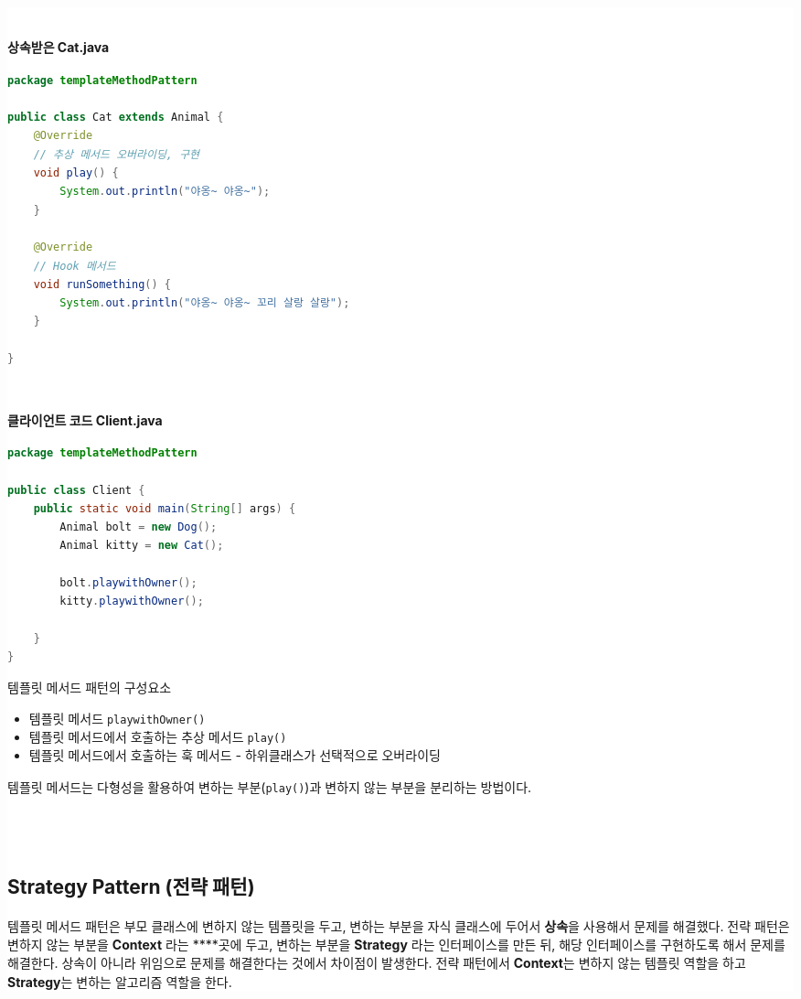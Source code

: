 <br/>

**상속받은 Cat.java**

```java
package templateMethodPattern

public class Cat extends Animal {
	@Override
	// 추상 메서드 오버라이딩, 구현
	void play() {
		System.out.println("야옹~ 야옹~");
	}

	@Override
	// Hook 메서드
	void runSomething() {
		System.out.println("야옹~ 야옹~ 꼬리 살랑 살랑");
	}

}
```

<br/>

**클라이언트 코드 Client.java**

```java
package templateMethodPattern

public class Client {
	public static void main(String[] args) {
		Animal bolt = new Dog();
		Animal kitty = new Cat();

		bolt.playwithOwner();
		kitty.playwithOwner();

	}
}
```

템플릿 메서드 패턴의 구성요소 

- 템플릿 메서드 `playwithOwner()`
- 템플릿 메서드에서 호출하는 추상 메서드 `play()`
- 템플릿 메서드에서 호출하는 훅 메서드 - 하위클래스가 선택적으로 오버라이딩

템플릿 메서드는 다형성을 활용하여 변하는 부분(`play()`)과 변하지 않는 부분을 분리하는 방법이다.

<br/>
<br/>

## Strategy Pattern (전략 패턴)

템플릿 메서드 패턴은 부모 클래스에 변하지 않는 템플릿을 두고, 변하는 부분을 자식 클래스에 두어서 **상속**을 사용해서 문제를 해결했다. 전략 패턴은 변하지 않는 부분을 **Context** 라는 ****곳에 두고, 변하는 부분을 **Strategy** 라는 인터페이스를 만든 뒤, 해당 인터페이스를 구현하도록 해서 문제를 해결한다. 상속이 아니라 위임으로 문제를 해결한다는 것에서 차이점이 발생한다. 전략 패턴에서 **Context**는 변하지 않는 템플릿 역할을 하고 **Strategy**는 변하는 알고리즘 역할을 한다.
